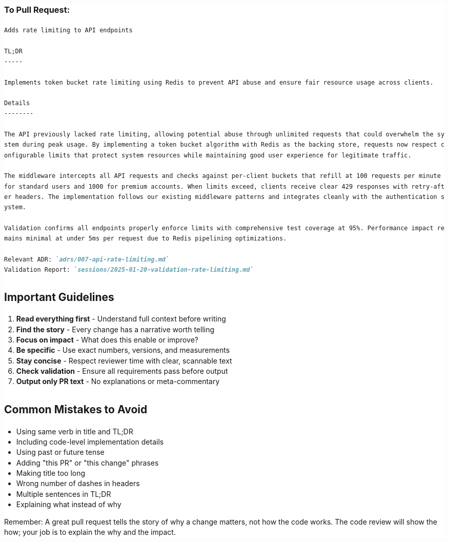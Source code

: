 ### To Pull Request:
```markdown
Adds rate limiting to API endpoints

TL;DR
-----

Implements token bucket rate limiting using Redis to prevent API abuse and ensure fair resource usage across clients.

Details
--------

The API previously lacked rate limiting, allowing potential abuse through unlimited requests that could overwhelm the system during peak usage. By implementing a token bucket algorithm with Redis as the backing store, requests now respect configurable limits that protect system resources while maintaining good user experience for legitimate traffic.

The middleware intercepts all API requests and checks against per-client buckets that refill at 100 requests per minute for standard users and 1000 for premium accounts. When limits exceed, clients receive clear 429 responses with retry-after headers. The implementation follows our existing middleware patterns and integrates cleanly with the authentication system.

Validation confirms all endpoints properly enforce limits with comprehensive test coverage at 95%. Performance impact remains minimal at under 5ms per request due to Redis pipelining optimizations.

Relevant ADR: `adrs/007-api-rate-limiting.md`
Validation Report: `sessions/2025-01-20-validation-rate-limiting.md`
```

## Important Guidelines

1. **Read everything first** - Understand full context before writing
2. **Find the story** - Every change has a narrative worth telling
3. **Focus on impact** - What does this enable or improve?
4. **Be specific** - Use exact numbers, versions, and measurements
5. **Stay concise** - Respect reviewer time with clear, scannable text
6. **Check validation** - Ensure all requirements pass before output
7. **Output only PR text** - No explanations or meta-commentary

## Common Mistakes to Avoid

- Using same verb in title and TL;DR
- Including code-level implementation details
- Using past or future tense
- Adding "this PR" or "this change" phrases
- Making title too long
- Wrong number of dashes in headers
- Multiple sentences in TL;DR
- Explaining what instead of why

Remember: A great pull request tells the story of why a change matters, not how the code works. The code review will show the how; your job is to explain the why and the impact.